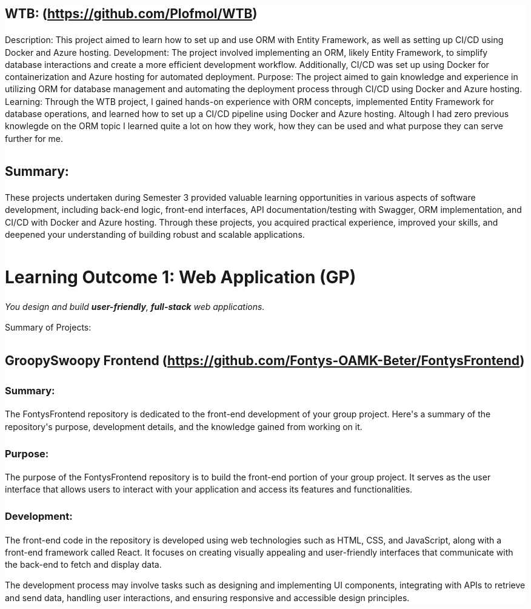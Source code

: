## WTB: (https://github.com/Plofmol/WTB)

Description: This project aimed to learn how to set up and use ORM with Entity Framework, as well as setting up CI/CD using Docker and Azure hosting.
Development: The project involved implementing an ORM, likely Entity Framework, to simplify database interactions and create a more efficient development workflow. Additionally, CI/CD was set up using Docker for containerization and Azure hosting for automated deployment.
Purpose: The project aimed to gain knowledge and experience in utilizing ORM for database management and automating the deployment process through CI/CD using Docker and Azure hosting.
Learning: Through the WTB project, I gained hands-on experience with ORM concepts, implemented Entity Framework for database operations, and learned how to set up a CI/CD pipeline using Docker and Azure hosting.
Altough I had zero previous knowlegde on the ORM topic I learned quite a lot on how they work, how they can be used and what purpose they can serve further for me.

## Summary:
These projects undertaken during Semester 3 provided valuable learning opportunities in various aspects of software development, including back-end logic, front-end interfaces, API documentation/testing with Swagger, ORM implementation, and CI/CD with Docker and Azure hosting. Through these projects, you acquired practical experience, improved your skills, and deepened your understanding of building robust and scalable applications.


# Learning Outcome 1: Web Application (GP)
*You design and build **user-friendly**, **full-stack** web applications.*

Summary of Projects:

## GroopySwoopy Frontend (https://github.com/Fontys-OAMK-Beter/FontysFrontend)

### Summary:
The FontysFrontend repository is dedicated to the front-end development of your group project. Here's a summary of the repository's purpose, development details, and the knowledge gained from working on it.

### Purpose:
The purpose of the FontysFrontend repository is to build the front-end portion of your group project. It serves as the user interface that allows users to interact with your application and access its features and functionalities.

### Development:
The front-end code in the repository is developed using web technologies such as HTML, CSS, and JavaScript, along with a front-end framework called React. It focuses on creating visually appealing and user-friendly interfaces that communicate with the back-end to fetch and display data.

The development process may involve tasks such as designing and implementing UI components, integrating with APIs to retrieve and send data, handling user interactions, and ensuring responsive and accessible design principles.
